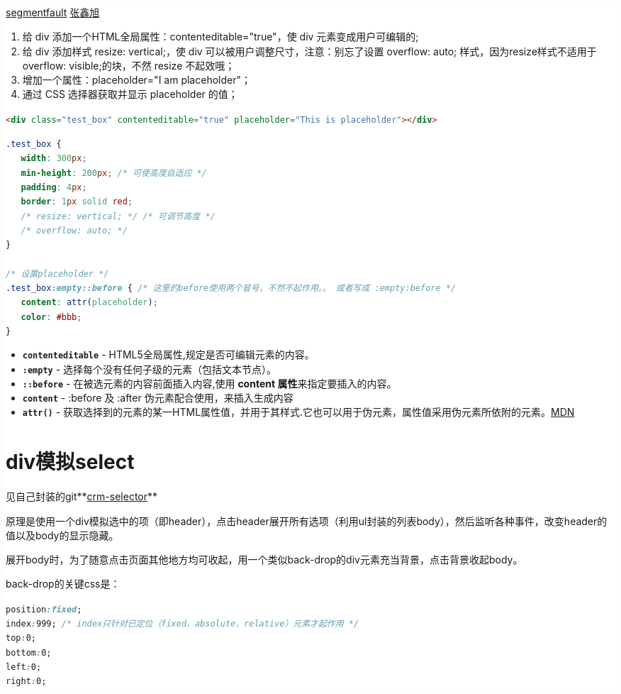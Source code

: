 [segmentfault](https://segmentfault.com/a/1190000011837105)
[张鑫旭](http://www.zhangxinxu.com/wordpress/2010/12/div-textarea-height-auto/)

1.	给 div 添加一个HTML全局属性：contenteditable="true"，使 div 元素变成用户可编辑的;
2.	给 div 添加样式 resize: vertical;，使 div 可以被用户调整尺寸，注意：别忘了设置 overflow: auto; 样式，因为resize样式不适用于overflow: visible;的块，不然 resize 不起效哦；
3.	增加一个属性：placeholder="I am placeholder"；
4.	通过 CSS 选择器获取并显示 placeholder 的值；

```html
<div class="test_box" contenteditable="true" placeholder="This is placeholder"></div>
```

```css
.test_box {
   width: 300px;
   min-height: 200px; /* 可使高度自适应 */
   padding: 4px;
   border: 1px solid red;
   /* resize: vertical; */ /* 可调节高度 */
   /* overflow: auto; */
}

/* 设置placeholder */
.test_box:empty::before { /* 这里的before使用两个冒号，不然不起作用。。 或者写成 :empty:before */
   content: attr(placeholder);
   color: #bbb;
}
```

* **`contenteditable`** - HTML5全局属性,规定是否可编辑元素的内容。
* **`:empty`** - 选择每个没有任何子级的元素（包括文本节点）。
* **`::before`** - 在被选元素的内容前面插入内容,使用 **content 属性**来指定要插入的内容。
* **`content`** - :before 及 :after 伪元素配合使用，来插入生成内容
* **`attr()`** - 获取选择到的元素的某一HTML属性值，并用于其样式.它也可以用于伪元素，属性值采用伪元素所依附的元素。[MDN](https://developer.mozilla.org/zh-CN/docs/Web/CSS/attr)

# div模拟select

见自己封装的git**[crm-selector](https://github.com/hellogithub2014/crm-selector)**

原理是使用一个div模拟选中的项（即header），点击header展开所有选项（利用ul封装的列表body），然后监听各种事件，改变header的值以及body的显示隐藏。

展开body时，为了随意点击页面其他地方均可收起，用一个类似back-drop的div元素充当背景，点击背景收起body。

back-drop的关键css是：

```css
position:fixed;
index:999; /* index只针对已定位（fixed、absolute、relative）元素才起作用 */
top:0;
bottom:0;
left:0;
right:0;
```
